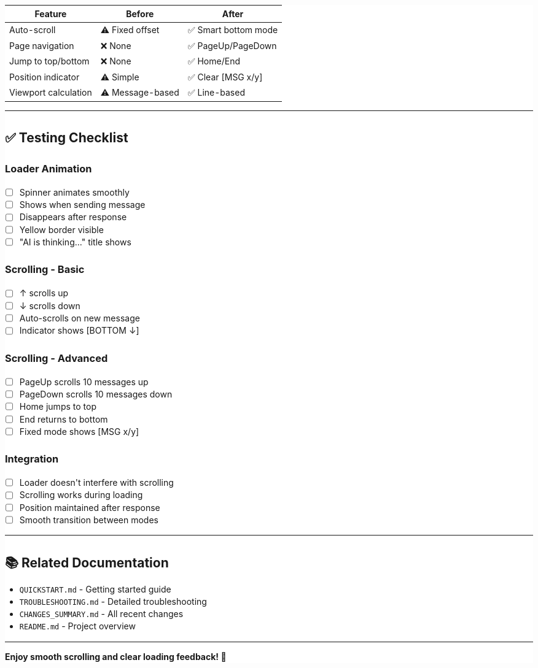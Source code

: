 | Feature | Before | After |
|---------|--------|-------|
| Auto-scroll | ⚠️ Fixed offset | ✅ Smart bottom mode |
| Page navigation | ❌ None | ✅ PageUp/PageDown |
| Jump to top/bottom | ❌ None | ✅ Home/End |
| Position indicator | ⚠️ Simple | ✅ Clear [MSG x/y] |
| Viewport calculation | ⚠️ Message-based | ✅ Line-based |

---

## ✅ **Testing Checklist**

### Loader Animation
- [ ] Spinner animates smoothly
- [ ] Shows when sending message
- [ ] Disappears after response
- [ ] Yellow border visible
- [ ] "AI is thinking..." title shows

### Scrolling - Basic
- [ ] ↑ scrolls up
- [ ] ↓ scrolls down
- [ ] Auto-scrolls on new message
- [ ] Indicator shows [BOTTOM ↓]

### Scrolling - Advanced
- [ ] PageUp scrolls 10 messages up
- [ ] PageDown scrolls 10 messages down
- [ ] Home jumps to top
- [ ] End returns to bottom
- [ ] Fixed mode shows [MSG x/y]

### Integration
- [ ] Loader doesn't interfere with scrolling
- [ ] Scrolling works during loading
- [ ] Position maintained after response
- [ ] Smooth transition between modes

---

## 📚 **Related Documentation**

- `QUICKSTART.md` - Getting started guide
- `TROUBLESHOOTING.md` - Detailed troubleshooting
- `CHANGES_SUMMARY.md` - All recent changes
- `README.md` - Project overview

---

**Enjoy smooth scrolling and clear loading feedback! 🚀**
